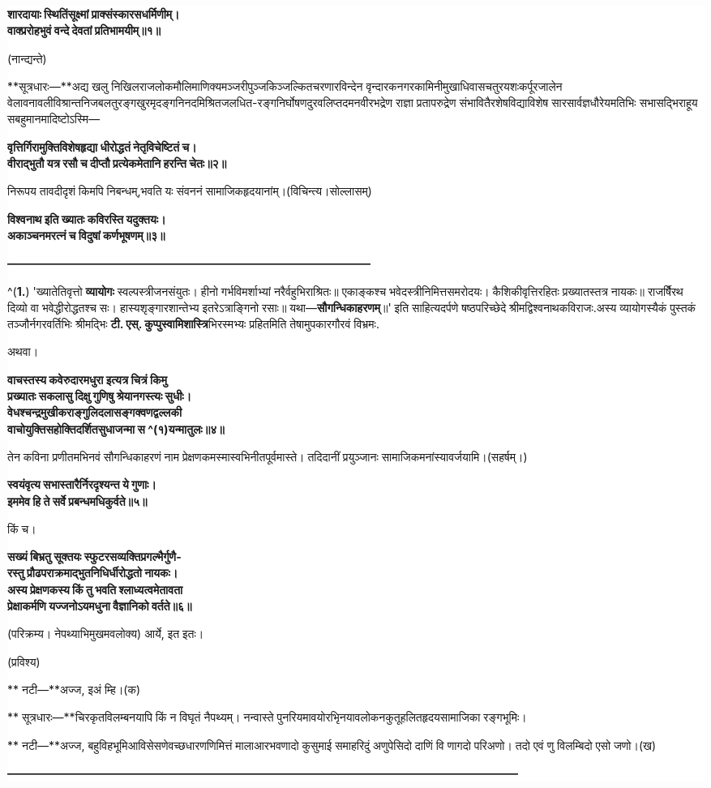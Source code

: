 **शारदायाः स्थितिंसूक्ष्मां प्राक्संस्कारसधर्मिणीम्।  
वाक्प्ररोहभुवं वन्दे देवतां प्रतिभामयीम्॥१॥**

 (नान्द्यन्ते)

**सूत्रधारः—**अद्य खलु निखिलराजलोकमौलिमाणिक्यमञ्जरीपुञ्जकिञ्जल्कितचरणारविन्देन वृन्दारकनगरकामिनीमुखाधिवासचतुरयशःकर्पूरजालेन वेलावनावलीविश्रान्तनिजबलतुरङ्गखुरमृदङ्गनिनदमिश्रितजलधित-रङ्गनिर्घोषणदुरवलिप्तदमनवीरभद्रेण राज्ञा प्रतापरुद्रेण संभावितैरशेषविद्याविशेष सारसार्वज्ञधौरेयमतिभिः सभासद्भिराहूय सबहुमानमादिष्टोऽस्मि—

**वृत्तिर्गिरामुक्तिविशेषहृद्या धीरोद्धतं नेतृविचेष्टितं च।  
वीराद्भुतौ यत्र रसौ च दीप्तौ प्रत्येकमेतानि हरन्ति चेतः॥२॥**

निरूपय तावदीदृशं किमपि निबन्धम्,भवति यः संवननं सामाजिकहृदयानांम्।(विचिन्त्य।सोल्लासम्)

**विश्वनाथ इति ख्यातः कविरस्ति यदुक्तयः।  
अकाञ्चनमरत्नं च विदुषां कर्णभूषणम्॥३॥**

**————————————————————————————————**

  ^(**1.**) 'ख्यातेतिवृत्तो **व्यायोगः** स्वल्पस्त्रीजनसंयुतः। हीनो गर्भविमर्शाभ्यां नरैर्वहुभिराश्रितः॥ एकाङ्कश्च भवेदस्त्रीनिमित्तसमरोदयः। कैशिकीवृत्तिरहितः प्रख्यातस्तत्र नायकः॥ राजर्षैिरथ दिव्यो वा भवेद्धीरोद्धतश्च सः। हास्यशृङ्गारशान्तेभ्य इतरेऽत्राङ्गिनो रसाः॥ यथा—**सौगन्धिकाहरणम्**॥' इति साहित्यदर्पणे षष्ठपरिच्छेदे श्रीमद्विश्वनाथकविराजः.अस्य व्यायोगस्यैकं पुस्तकं तञ्जौर्नगरवर्तिभिः श्रीमद्भिः **टी. एस्. कुप्पुस्वामिशास्त्रि**भिरस्मभ्यः प्रहितमिति तेषामुपकारगौरवं विभ्रमः.



 अथवा।

**वाचस्तस्य कवेरुदारमधुरा इत्यत्र चित्रं किमु**  
**प्रख्यातः सकलासु दिक्षु गुणिषु श्रेयानगस्त्यः सुधीः।**  
**वेधश्चन्द्रमुखीकराङ्गुलिदलासङ्गक्वणद्वल्लकी**  
**वाचोयुक्तिसहोक्तिदर्शितसुधाजन्मा स ^(१)यन्मातुलः॥४॥**

 तेन कविना प्रणीतमभिनवं सौगन्धिकाहरणं नाम प्रेक्षणकमस्मास्वभिनीतपूर्वमास्ते। तदिदानीं प्रयुञ्जानः सामाजिकमनांस्यावर्जयामि।(सहर्षम्।)

**स्वयंवृत्य सभास्तारैर्निरदृश्यन्त ये गुणाः।  
इममेव हि ते सर्वे प्रबन्धमधिकुर्वते॥५॥**

 किं च।

**सख्यं बिभ्रतु सूक्तयः स्फुटरसव्यक्तिप्रगल्भैर्गुणै-**  
**रस्तु प्रौढपराक्रमाद्भुतनिधिर्धीरोद्धतो नायकः।**  
**अस्य प्रेक्षणकस्य किं तु भवति श्लाध्यत्वमेतावता**  
**प्रेक्षाकर्मणि यज्जनोऽयमधुना वैज्ञानिको वर्तते॥६॥**

 (परिक्रम्य। नेपथ्याभिमुखमवलोक्य) आर्ये, इत इतः।

(प्रविश्य)

** नटी—**अज्ज, इअं म्हि।(क)

** सूत्रधारः—**चिरकृतविलम्बनयापि किं न विघृतं नैपथ्यम्। नन्वास्ते पुनरियमावयोरभिृनयावलोकनकुतूहलितहृदयसामाजिका रङ्गभूमिः।

** नटी—**अज्ज, बहुविहभूमिआविसेसणेवच्छधारणणिमित्तं मालाआरभवणादो कुसुमाई समाहरिदुं अणुपेसिदो दाणिं वि णागदो परिअणो। तदो एवं णु विलम्बिदो एसो जणो।(ख)

**—————————————————————————————————————————————**
